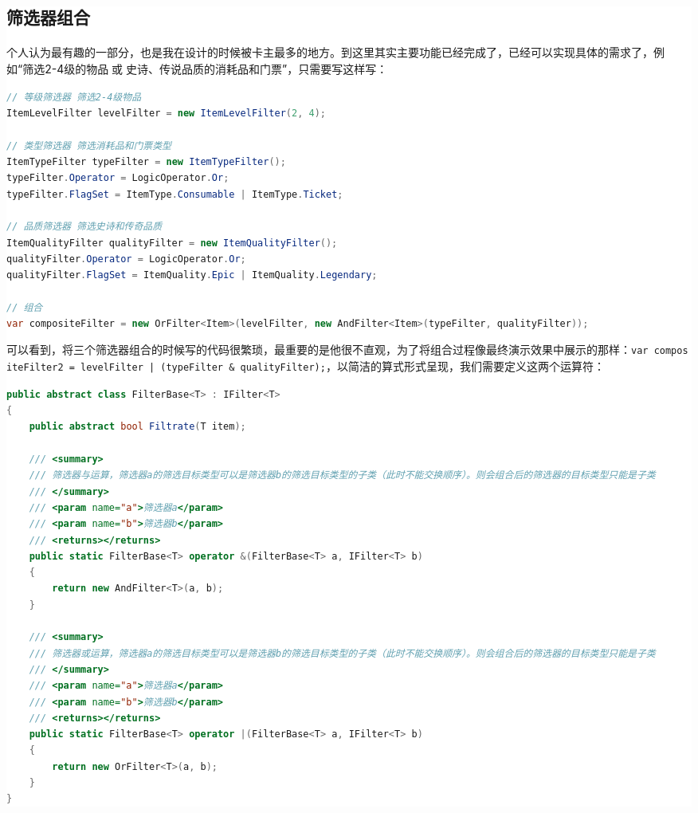 

## 筛选器组合

个人认为最有趣的一部分，也是我在设计的时候被卡主最多的地方。到这里其实主要功能已经完成了，已经可以实现具体的需求了，例如“筛选2-4级的物品 或 史诗、传说品质的消耗品和门票”，只需要写这样写：

```c#
// 等级筛选器 筛选2-4级物品
ItemLevelFilter levelFilter = new ItemLevelFilter(2, 4);

// 类型筛选器 筛选消耗品和门票类型
ItemTypeFilter typeFilter = new ItemTypeFilter();
typeFilter.Operator = LogicOperator.Or;
typeFilter.FlagSet = ItemType.Consumable | ItemType.Ticket;

// 品质筛选器 筛选史诗和传奇品质
ItemQualityFilter qualityFilter = new ItemQualityFilter();
qualityFilter.Operator = LogicOperator.Or;
qualityFilter.FlagSet = ItemQuality.Epic | ItemQuality.Legendary;

// 组合
var compositeFilter = new OrFilter<Item>(levelFilter, new AndFilter<Item>(typeFilter, qualityFilter));
```

可以看到，将三个筛选器组合的时候写的代码很繁琐，最重要的是他很不直观，为了将组合过程像最终演示效果中展示的那样：`var compositeFilter2 = levelFilter | (typeFilter & qualityFilter);`，以简洁的算式形式呈现，我们需要定义这两个运算符：

```c#
public abstract class FilterBase<T> : IFilter<T>
{
    public abstract bool Filtrate(T item);

    /// <summary>
    /// 筛选器与运算，筛选器a的筛选目标类型可以是筛选器b的筛选目标类型的子类（此时不能交换顺序）。则会组合后的筛选器的目标类型只能是子类
    /// </summary>
    /// <param name="a">筛选器a</param>
    /// <param name="b">筛选器b</param>
    /// <returns></returns>
    public static FilterBase<T> operator &(FilterBase<T> a, IFilter<T> b)
    {
        return new AndFilter<T>(a, b);
    }

	/// <summary>
    /// 筛选器或运算，筛选器a的筛选目标类型可以是筛选器b的筛选目标类型的子类（此时不能交换顺序）。则会组合后的筛选器的目标类型只能是子类
    /// </summary>
    /// <param name="a">筛选器a</param>
    /// <param name="b">筛选器b</param>
    /// <returns></returns>
    public static FilterBase<T> operator |(FilterBase<T> a, IFilter<T> b)
    {
        return new OrFilter<T>(a, b);
    }
}
```
